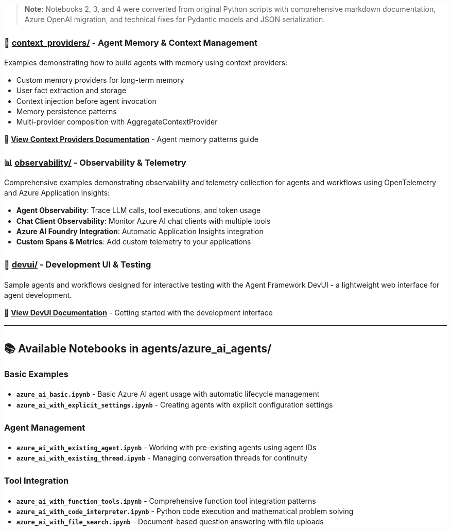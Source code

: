 > **Note**: Notebooks 2, 3, and 4 were converted from original Python scripts with comprehensive markdown documentation, Azure OpenAI migration, and technical fixes for Pydantic models and JSON serialization.

### 🧠 **[context_providers/](context_providers/)** - Agent Memory & Context Management
Examples demonstrating how to build agents with memory using context providers:
- Custom memory providers for long-term memory
- User fact extraction and storage
- Context injection before agent invocation
- Memory persistence patterns
- Multi-provider composition with AggregateContextProvider

📖 **[View Context Providers Documentation](context_providers/README.md)** - Agent memory patterns guide

### 📊 **[observability/](observability/)** - Observability & Telemetry
Comprehensive examples demonstrating observability and telemetry collection for agents and workflows using OpenTelemetry and Azure Application Insights:
- **Agent Observability**: Trace LLM calls, tool executions, and token usage
- **Chat Client Observability**: Monitor Azure AI chat clients with multiple tools
- **Azure AI Foundry Integration**: Automatic Application Insights integration
- **Custom Spans & Metrics**: Add custom telemetry to your applications


### 🎨 **[devui/](devui/)** - Development UI & Testing
Sample agents and workflows designed for interactive testing with the Agent Framework DevUI - a lightweight web interface for agent development.

📖 **[View DevUI Documentation](devui/README.md)** - Getting started with the development interface

---

## 📚 Available Notebooks in agents/azure_ai_agents/

### Basic Examples
- **`azure_ai_basic.ipynb`** - Basic Azure AI agent usage with automatic lifecycle management
- **`azure_ai_with_explicit_settings.ipynb`** - Creating agents with explicit configuration settings

### Agent Management
- **`azure_ai_with_existing_agent.ipynb`** - Working with pre-existing agents using agent IDs
- **`azure_ai_with_existing_thread.ipynb`** - Managing conversation threads for continuity

### Tool Integration
- **`azure_ai_with_function_tools.ipynb`** - Comprehensive function tool integration patterns
- **`azure_ai_with_code_interpreter.ipynb`** - Python code execution and mathematical problem solving
- **`azure_ai_with_file_search.ipynb`** - Document-based question answering with file uploads
